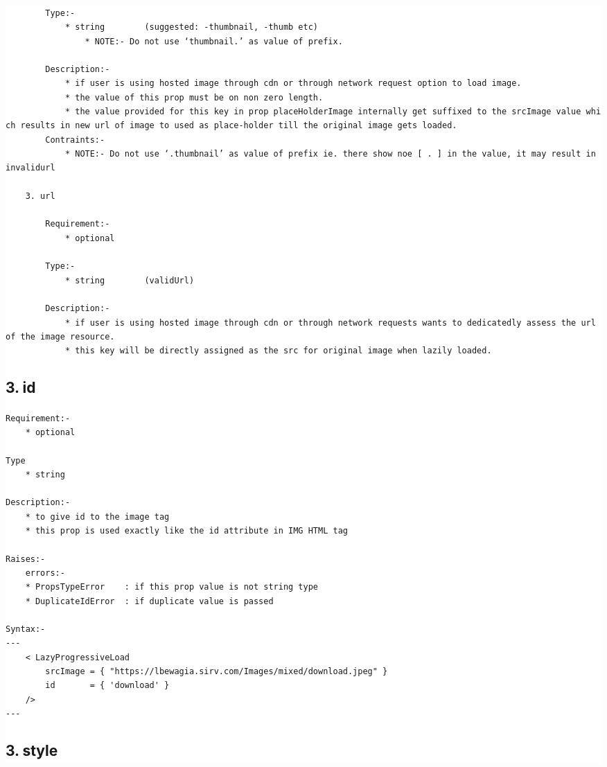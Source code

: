            Type:-
                * string        (suggested: -thumbnail, -thumb etc)
                    * NOTE:- Do not use ‘thumbnail.’ as value of prefix.
            
            Description:-
                * if user is using hosted image through cdn or through network request option to load image.
                * the value of this prop must be on non zero length.
                * the value provided for this key in prop placeHolderImage internally get suffixed to the srcImage value which results in new url of image to used as place-holder till the original image gets loaded.
            Contraints:-
                * NOTE:- Do not use ‘.thumbnail’ as value of prefix ie. there show noe [ . ] in the value, it may result in invalidurl
        
        3. url
        
            Requirement:-
                * optional

            Type:-
                * string        (validUrl)
            
            Description:-
                * if user is using hosted image through cdn or through network requests wants to dedicatedly assess the url of the image resource.
                * this key will be directly assigned as the src for original image when lazily loaded.


## 3. id 

    Requirement:-
        * optional
    
    Type
        * string
    
    Description:-
        * to give id to the image tag 
        * this prop is used exactly like the id attribute in IMG HTML tag

    Raises:-
        errors:-
        * PropsTypeError    : if this prop value is not string type
        * DuplicateIdError  : if duplicate value is passed
    
    Syntax:-
    ---
        < LazyProgressiveLoad 
            srcImage = { "https://lbewagia.sirv.com/Images/mixed/download.jpeg" } 
            id       = { 'download' }   
        />
    ---


## 3. style
	